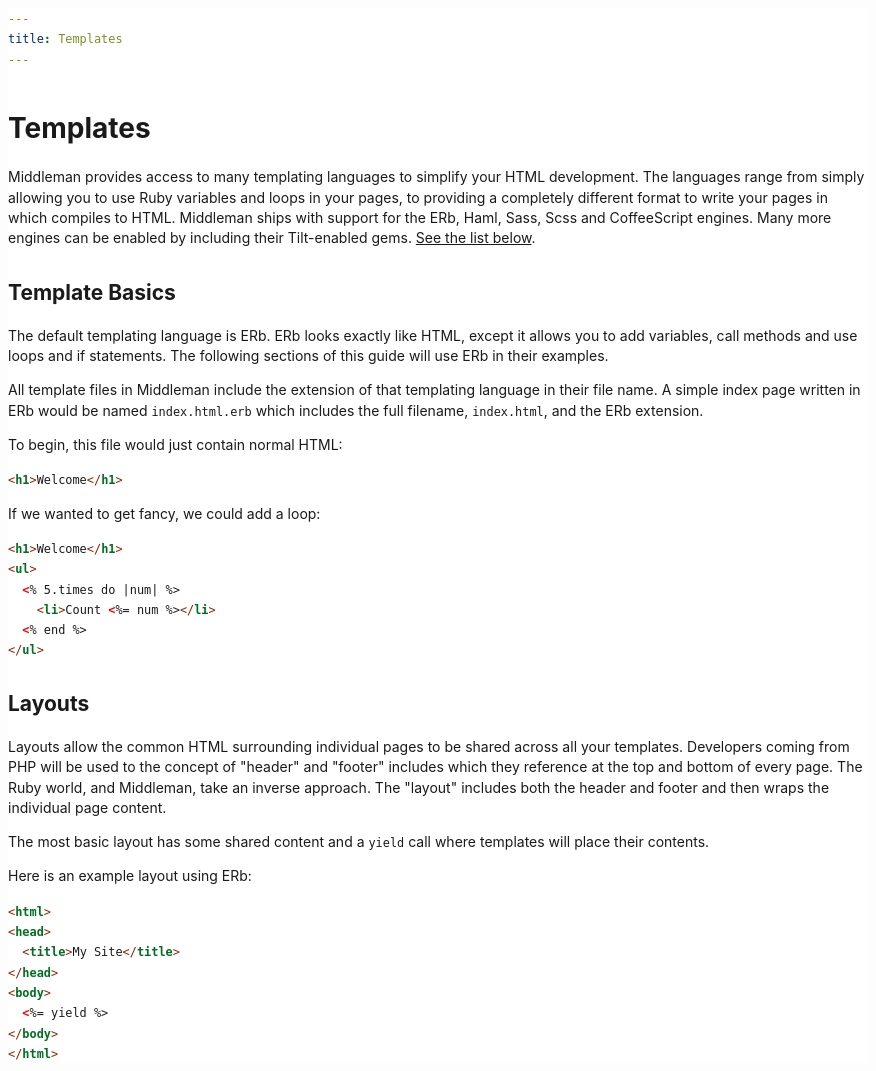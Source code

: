 ```yaml
---
title: Templates
---
```


# Templates

Middleman provides access to many templating languages to simplify your HTML development. The languages range from simply allowing you to use Ruby variables and loops in your pages, to providing a completely different format to write your pages in which compiles to HTML.  Middleman ships with support for the ERb, Haml, Sass, Scss and CoffeeScript engines. Many more engines can be enabled by including their Tilt-enabled gems. [See the list below](#other-templating-languages).

## Template Basics

The default templating language is ERb. ERb looks exactly like HTML, except it allows you to add variables, call methods and use loops and if statements. The following sections of this guide will use ERb in their examples.

All template files in Middleman include the extension of that templating language in their file name. A simple index page written in ERb would be named `index.html.erb` which includes the full filename, `index.html`, and the ERb extension.

To begin, this file would just contain normal HTML:

``` html
<h1>Welcome</h1>
```

If we wanted to get fancy, we could add a loop:

``` html
<h1>Welcome</h1>
<ul>
  <% 5.times do |num| %>
    <li>Count <%= num %></li>
  <% end %>
</ul>
```

## Layouts

Layouts allow the common HTML surrounding individual pages to be shared across all your templates. Developers coming from PHP will be used to the concept of "header" and "footer" includes which they reference at the top and bottom of every page. The Ruby world, and Middleman, take an inverse approach. The "layout" includes both the header and footer and then wraps the individual page content.

The most basic layout has some shared content and a `yield` call where templates will place their contents.

Here is an example layout using ERb:

``` html
<html>
<head>
  <title>My Site</title>
</head>
<body>
  <%= yield %>
</body>
</html>
```
